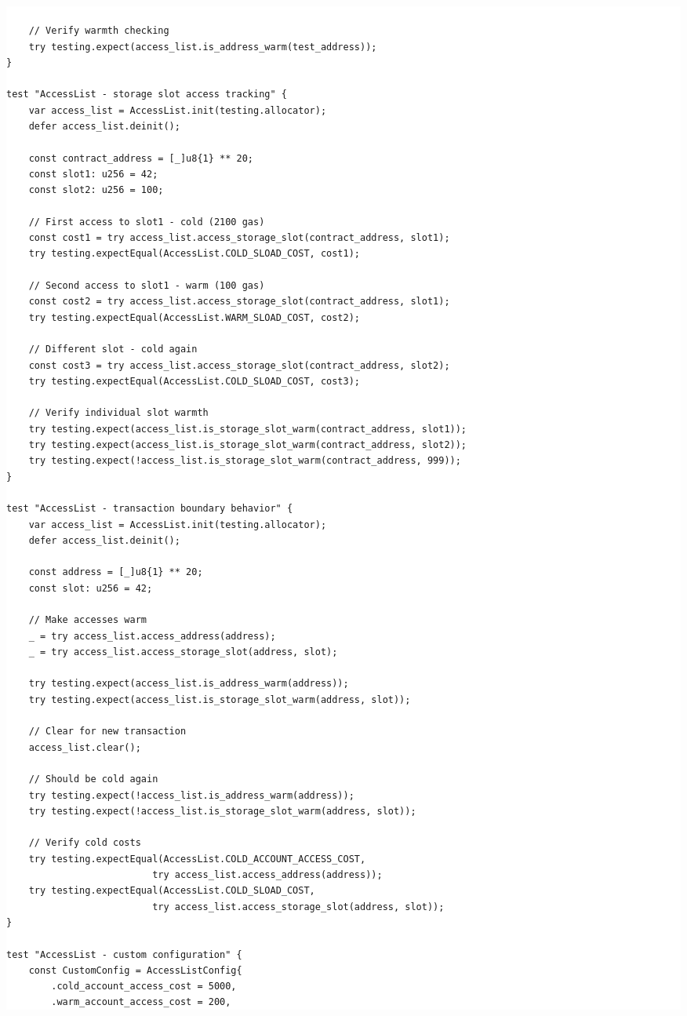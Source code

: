 ```zig

    // Verify warmth checking
    try testing.expect(access_list.is_address_warm(test_address));
}

test "AccessList - storage slot access tracking" {
    var access_list = AccessList.init(testing.allocator);
    defer access_list.deinit();

    const contract_address = [_]u8{1} ** 20;
    const slot1: u256 = 42;
    const slot2: u256 = 100;

    // First access to slot1 - cold (2100 gas)
    const cost1 = try access_list.access_storage_slot(contract_address, slot1);
    try testing.expectEqual(AccessList.COLD_SLOAD_COST, cost1);

    // Second access to slot1 - warm (100 gas)
    const cost2 = try access_list.access_storage_slot(contract_address, slot1);
    try testing.expectEqual(AccessList.WARM_SLOAD_COST, cost2);

    // Different slot - cold again
    const cost3 = try access_list.access_storage_slot(contract_address, slot2);
    try testing.expectEqual(AccessList.COLD_SLOAD_COST, cost3);

    // Verify individual slot warmth
    try testing.expect(access_list.is_storage_slot_warm(contract_address, slot1));
    try testing.expect(access_list.is_storage_slot_warm(contract_address, slot2));
    try testing.expect(!access_list.is_storage_slot_warm(contract_address, 999));
}

test "AccessList - transaction boundary behavior" {
    var access_list = AccessList.init(testing.allocator);
    defer access_list.deinit();

    const address = [_]u8{1} ** 20;
    const slot: u256 = 42;

    // Make accesses warm
    _ = try access_list.access_address(address);
    _ = try access_list.access_storage_slot(address, slot);
    
    try testing.expect(access_list.is_address_warm(address));
    try testing.expect(access_list.is_storage_slot_warm(address, slot));

    // Clear for new transaction
    access_list.clear();

    // Should be cold again
    try testing.expect(!access_list.is_address_warm(address));
    try testing.expect(!access_list.is_storage_slot_warm(address, slot));
    
    // Verify cold costs
    try testing.expectEqual(AccessList.COLD_ACCOUNT_ACCESS_COST, 
                          try access_list.access_address(address));
    try testing.expectEqual(AccessList.COLD_SLOAD_COST,
                          try access_list.access_storage_slot(address, slot));
}

test "AccessList - custom configuration" {
    const CustomConfig = AccessListConfig{
        .cold_account_access_cost = 5000,
        .warm_account_access_cost = 200,
```